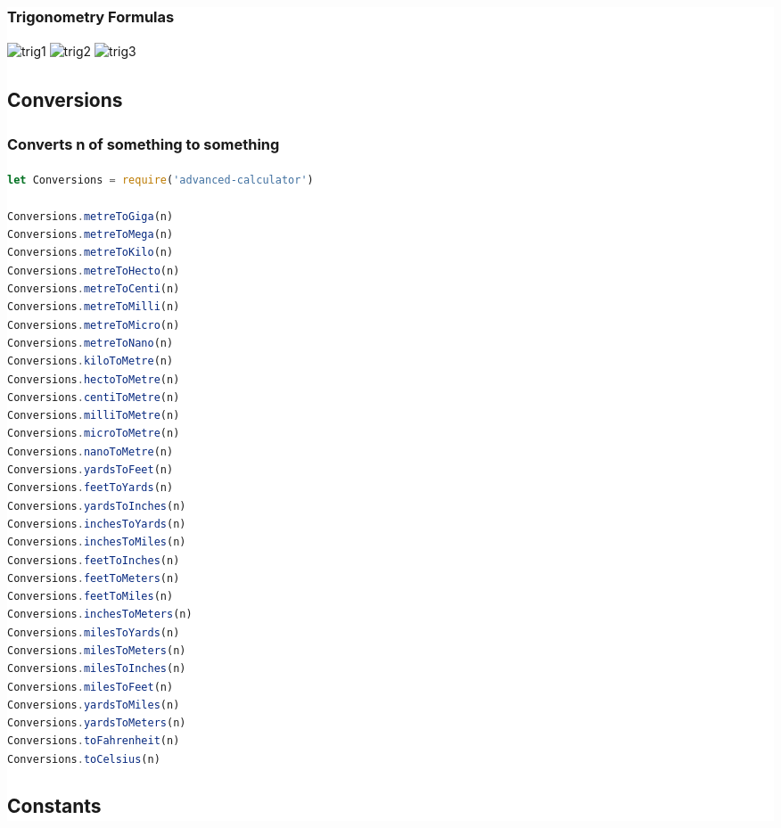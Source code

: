### Trigonometry Formulas

![trig1](https://i.imgur.com/TBOdL4u.png)
![trig2](https://i.imgur.com/GYuYOno.png)
![trig3](https://i.imgur.com/gNYzL24.png)


## Conversions

### Converts n of something to something

```javaScript
let Conversions = require('advanced-calculator')

Conversions.metreToGiga(n)
Conversions.metreToMega(n)
Conversions.metreToKilo(n)
Conversions.metreToHecto(n)
Conversions.metreToCenti(n)
Conversions.metreToMilli(n)
Conversions.metreToMicro(n)
Conversions.metreToNano(n)
Conversions.kiloToMetre(n)
Conversions.hectoToMetre(n)
Conversions.centiToMetre(n)
Conversions.milliToMetre(n)
Conversions.microToMetre(n)
Conversions.nanoToMetre(n)
Conversions.yardsToFeet(n)
Conversions.feetToYards(n)
Conversions.yardsToInches(n)
Conversions.inchesToYards(n)
Conversions.inchesToMiles(n)
Conversions.feetToInches(n)
Conversions.feetToMeters(n)
Conversions.feetToMiles(n)
Conversions.inchesToMeters(n)
Conversions.milesToYards(n)
Conversions.milesToMeters(n)
Conversions.milesToInches(n)
Conversions.milesToFeet(n)
Conversions.yardsToMiles(n)
Conversions.yardsToMeters(n)
Conversions.toFahrenheit(n)
Conversions.toCelsius(n)
```

## Constants
